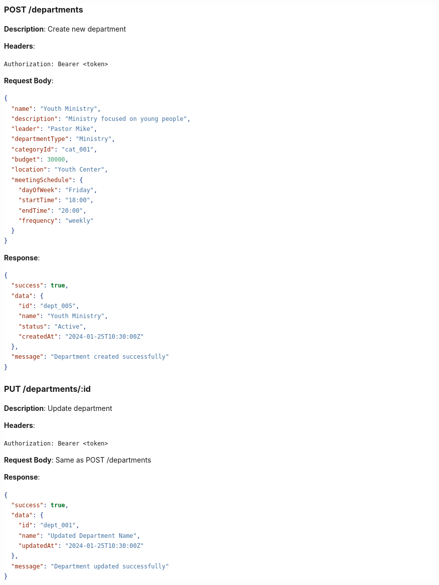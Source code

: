 ### POST /departments
**Description**: Create new department

**Headers**:
```
Authorization: Bearer <token>
```

**Request Body**:
```json
{
  "name": "Youth Ministry",
  "description": "Ministry focused on young people",
  "leader": "Pastor Mike",
  "departmentType": "Ministry",
  "categoryId": "cat_001",
  "budget": 30000,
  "location": "Youth Center",
  "meetingSchedule": {
    "dayOfWeek": "Friday",
    "startTime": "18:00",
    "endTime": "20:00",
    "frequency": "weekly"
  }
}
```

**Response**:
```json
{
  "success": true,
  "data": {
    "id": "dept_005",
    "name": "Youth Ministry",
    "status": "Active",
    "createdAt": "2024-01-25T10:30:00Z"
  },
  "message": "Department created successfully"
}
```

### PUT /departments/:id
**Description**: Update department

**Headers**:
```
Authorization: Bearer <token>
```

**Request Body**: Same as POST /departments

**Response**:
```json
{
  "success": true,
  "data": {
    "id": "dept_001",
    "name": "Updated Department Name",
    "updatedAt": "2024-01-25T10:30:00Z"
  },
  "message": "Department updated successfully"
}
```
